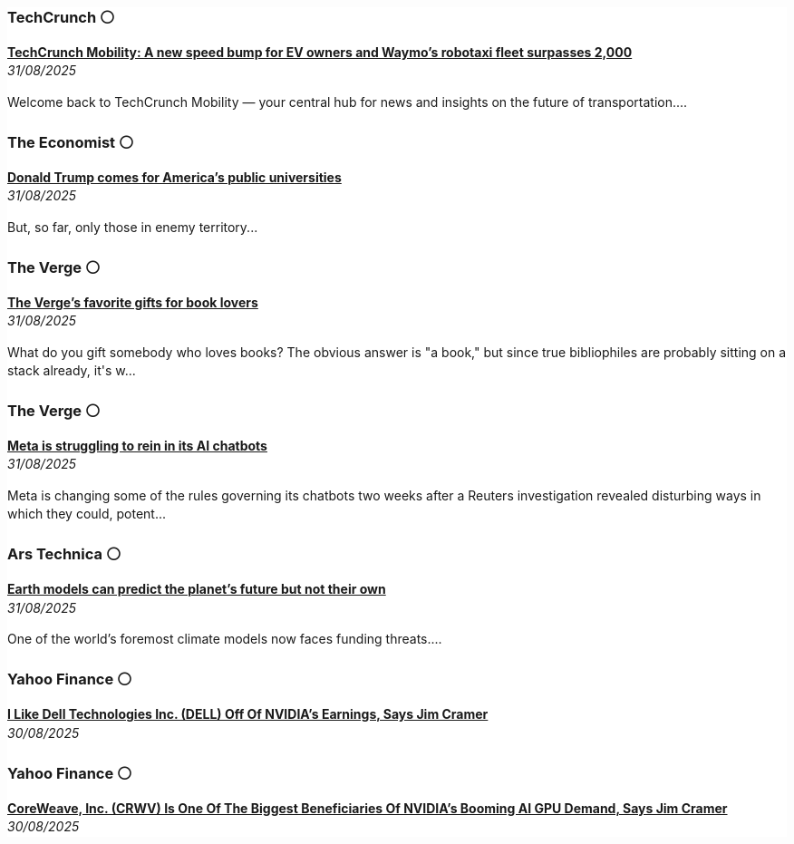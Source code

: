 
### TechCrunch ⚪
**[TechCrunch Mobility: A new speed bump for EV owners and Waymo’s robotaxi fleet surpasses 2,000](https://techcrunch.com/2025/08/31/techcrunch-mobility-a-new-speed-bump-for-ev-owners-and-waymos-robotaxi-fleet-surpasses-2000/)**  
*31/08/2025*

Welcome back to TechCrunch Mobility — your central hub for news and insights on the future of transportation....


### The Economist ⚪
**[
        Donald Trump comes for America’s public universities
      ](https://www.economist.com/united-states/2025/08/31/donald-trump-comes-for-americas-public-universities)**  
*31/08/2025*

But, so far, only those in enemy territory...


### The Verge ⚪
**[The Verge’s favorite gifts for book lovers](https://www.theverge.com/tech/761931/book-lovers-gadgets-tech-gift-guide-ideas-unique-holiday)**  
*31/08/2025*

What do you gift somebody who loves books? The obvious answer is "a book," but since true bibliophiles are probably sitting on a stack already, it's w...


### The Verge ⚪
**[Meta is struggling to rein in its AI chatbots](https://www.theverge.com/news/768465/meta-ai-chatbot-guidelines-for-minors)**  
*31/08/2025*

Meta is changing some of the rules governing its chatbots two weeks after a Reuters investigation revealed disturbing ways in which they could, potent...


### Ars Technica ⚪
**[Earth models can predict the planet’s future but not their own](https://arstechnica.com/science/2025/08/earth-models-can-predict-the-planets-future-but-not-their-own/)**  
*31/08/2025*

One of the world’s foremost climate models now faces funding threats....


### Yahoo Finance ⚪
**[I Like Dell Technologies Inc. (DELL) Off Of NVIDIA’s Earnings, Says Jim Cramer](https://finance.yahoo.com/news/dell-technologies-inc-dell-off-193009263.html)**  
*30/08/2025*




### Yahoo Finance ⚪
**[CoreWeave, Inc. (CRWV) Is One Of The Biggest Beneficiaries Of NVIDIA’s Booming AI GPU Demand, Says Jim Cramer](https://finance.yahoo.com/news/coreweave-inc-crwv-one-biggest-192935144.html)**  
*30/08/2025*
